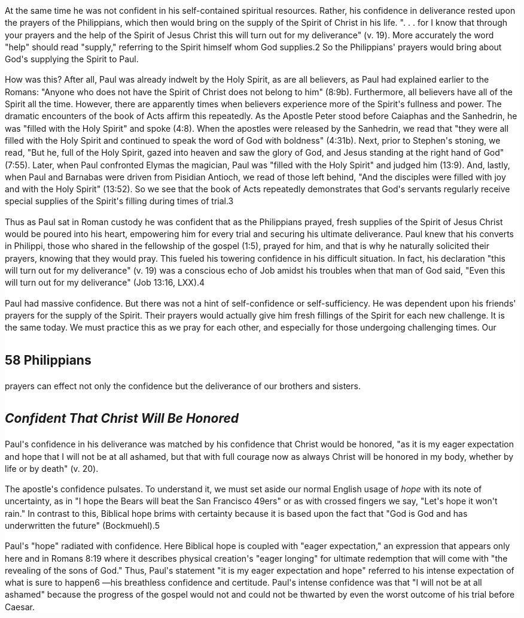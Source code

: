 At the same time he was not confident in his self-contained spiritual resources. Rather, his confidence in deliverance rested upon the prayers of the Philippians, which then would bring on the supply of the Spirit of Christ in his life. ". . . for I know that through your prayers and the help of the Spirit of Jesus Christ this will turn out for my deliverance" (v. 19). More accurately the word "help" should read "supply," referring to the Spirit himself whom God supplies.2 So the Philippians' prayers would bring about God's supplying the Spirit to Paul.

How was this? After all, Paul was already indwelt by the Holy Spirit, as are all believers, as Paul had explained earlier to the Romans: "Anyone who does not have the Spirit of Christ does not belong to him" (8:9b). Furthermore, all believers have all of the Spirit all the time. However, there are apparently times when believers experience more of the Spirit's fullness and power. The dramatic encounters of the book of Acts affirm this repeatedly. As the Apostle Peter stood before Caiaphas and the Sanhedrin, he was "filled with the Holy Spirit" and spoke (4:8). When the apostles were released by the Sanhedrin, we read that "they were all filled with the Holy Spirit and continued to speak the word of God with boldness" (4:31b). Next, prior to Stephen's stoning, we read, "But he, full of the Holy Spirit, gazed into heaven and saw the glory of God, and Jesus standing at the right hand of God" (7:55). Later, when Paul confronted Elymas the magician, Paul was "filled with the Holy Spirit" and judged him (13:9). And, lastly, when Paul and Barnabas were driven from Pisidian Antioch, we read of those left behind, "And the disciples were filled with joy and with the Holy Spirit" (13:52). So we see that the book of Acts repeatedly demonstrates that God's servants regularly receive special supplies of the Spirit's filling during times of trial.3

Thus as Paul sat in Roman custody he was confident that as the Philippians prayed, fresh supplies of the Spirit of Jesus Christ would be poured into his heart, empowering him for every trial and securing his ultimate deliverance. Paul knew that his converts in Philippi, those who shared in the fellowship of the gospel (1:5), prayed for him, and that is why he naturally solicited their prayers, knowing that they would pray. This fueled his towering confidence in his difficult situation. In fact, his declaration "this will turn out for my deliverance" (v. 19) was a conscious echo of Job amidst his troubles when that man of God said, "Even this will turn out for my deliverance" (Job 13:16, LXX).4

Paul had massive confidence. But there was not a hint of self-confidence or self-sufficiency. He was dependent upon his friends' prayers for the supply of the Spirit. Their prayers would actually give him fresh fillings of the Spirit for each new challenge. It is the same today. We must practice this as we pray for each other, and especially for those undergoing challenging times. Our

## 58 Philippians

prayers can effect not only the confidence but the deliverance of our brothers and sisters.

## *Confident That Christ Will Be Honored*

Paul's confidence in his deliverance was matched by his confidence that Christ would be honored, "as it is my eager expectation and hope that I will not be at all ashamed, but that with full courage now as always Christ will be honored in my body, whether by life or by death" (v. 20).

The apostle's confidence pulsates. To understand it, we must set aside our normal English usage of *hope* with its note of uncertainty, as in "I hope the Bears will beat the San Francisco 49ers" or as with crossed fingers we say, "Let's hope it won't rain." In contrast to this, Biblical hope brims with certainty because it is based upon the fact that "God is God and has underwritten the future" (Bockmuehl).5

Paul's "hope" radiated with confidence. Here Biblical hope is coupled with "eager expectation," an expression that appears only here and in Romans 8:19 where it describes physical creation's "eager longing" for ultimate redemption that will come with "the revealing of the sons of God." Thus, Paul's statement "it is my eager expectation and hope" referred to his intense expectation of what is sure to happen6 —his breathless confidence and certitude. Paul's intense confidence was that "I will not be at all ashamed" because the progress of the gospel would not and could not be thwarted by even the worst outcome of his trial before Caesar.
